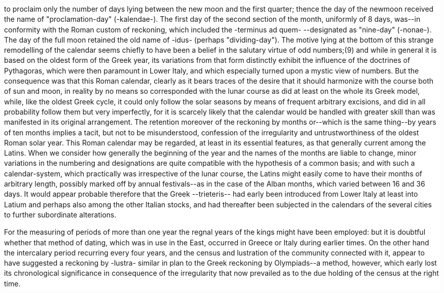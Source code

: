 to proclaim only the number of days lying between the new moon and
the first quarter; thence the day of the newmoon received the name
of "proclamation-day" (-kalendae-).  The first day of the second
section of the month, uniformly of 8 days, was--in conformity with
the Roman custom of reckoning, which included the -terminus ad
quem- --designated as "nine-day" (-nonae-).  The day of the full
moon retained the old name of -idus- (perhaps "dividing-day").
The motive lying at the bottom of this strange remodelling of the
calendar seems chiefly to have been a belief in the salutary virtue
of odd numbers;(9) and while in general it is based on the oldest
form of the Greek year, its variations from that form distinctly
exhibit the influence of the doctrines of Pythagoras, which were
then paramount in Lower Italy, and which especially turned upon a
mystic view of numbers.  But the consequence was that this Roman
calendar, clearly as it bears traces of the desire that it should
harmonize with the course both of sun and moon, in reality by
no means so corresponded with the lunar course as did at least on
the whole its Greek model, while, like the oldest Greek cycle, it
could only follow the solar seasons by means of frequent arbitrary
excisions, and did in all probability follow them but very imperfectly,
for it is scarcely likely that the calendar would be handled with
greater skill than was manifested in its original arrangement.
The retention moreover of the reckoning by months or--which is the
same thing--by years of ten months implies a tacit, but not to be
misunderstood, confession of the irregularity and untrustworthiness
of the oldest Roman solar year.  This Roman calendar may be regarded,
at least in its essential features, as that generally current
among the Latins.  When we consider how generally the beginning of
the year and the names of the months are liable to change, minor
variations in the numbering and designations are quite compatible
with the hypothesis of a common basis; and with such a calendar-system,
which practically was irrespective of the lunar course, the Latins
might easily come to have their months of arbitrary length, possibly
marked off by annual festivals--as in the case of the Alban months,
which varied between 16 and 36 days.  It would appear probable
therefore that the Greek --trieteris-- had early been introduced
from Lower Italy at least into Latium and perhaps also among the
other Italian stocks, and had thereafter been subjected in the
calendars of the several cities to further subordinate alterations.

For the measuring of periods of more than one year the regnal years
of the kings might have been employed: but it is doubtful whether
that method of dating, which was in use in the East, occurred in Greece
or Italy during earlier times.  On the other hand the intercalary
period recurring every four years, and the census and lustration
of the community connected with it, appear to have suggested
a reckoning by -lustra- similar in plan to the Greek reckoning by
Olympiads--a method, however, which early lost its chronological
significance in consequence of the irregularity that now prevailed
as to the due holding of the census at the right time.

